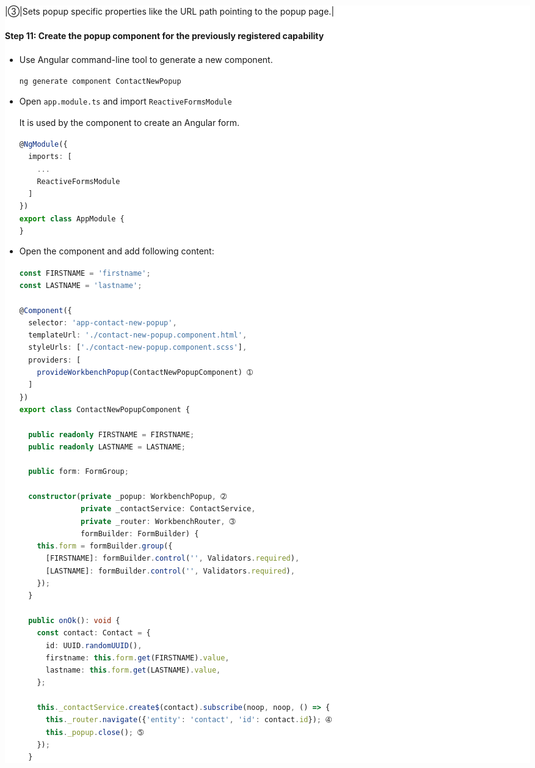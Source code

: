 |➂|Sets popup specific properties like the URL path pointing to the popup page.|

#### Step 11: Create the popup component for the previously registered capability
- Use Angular command-line tool to generate a new component.
  ```
  ng generate component ContactNewPopup
  ```
- Open `app.module.ts` and import `ReactiveFormsModule`

  It is used by the component to create an Angular form.

  ```typescript
  @NgModule({
    imports: [
      ...
      ReactiveFormsModule
    ]
  })
  export class AppModule {
  }
  ```

- Open the component and add following content:

  ```typescript
  const FIRSTNAME = 'firstname';
  const LASTNAME = 'lastname';

  @Component({
    selector: 'app-contact-new-popup',
    templateUrl: './contact-new-popup.component.html',
    styleUrls: ['./contact-new-popup.component.scss'],
    providers: [
      provideWorkbenchPopup(ContactNewPopupComponent) ➀
    ]
  })
  export class ContactNewPopupComponent {

    public readonly FIRSTNAME = FIRSTNAME;
    public readonly LASTNAME = LASTNAME;

    public form: FormGroup;

    constructor(private _popup: WorkbenchPopup, ➁
                private _contactService: ContactService,
                private _router: WorkbenchRouter, ➂
                formBuilder: FormBuilder) {
      this.form = formBuilder.group({
        [FIRSTNAME]: formBuilder.control('', Validators.required),
        [LASTNAME]: formBuilder.control('', Validators.required),
      });
    }

    public onOk(): void {
      const contact: Contact = {
        id: UUID.randomUUID(),
        firstname: this.form.get(FIRSTNAME).value,
        lastname: this.form.get(LASTNAME).value,
      };

      this._contactService.create$(contact).subscribe(noop, noop, () => {
        this._router.navigate({'entity': 'contact', 'id': contact.id}); ➃
        this._popup.close(); ➄
      });
    }
  ```

[menu-overview]: /README.md
[menu-workbench]: /resources/site/workbench.md
[menu-workbench-application-platform]: /resources/site/workbench-application-platform.md
[menu-contributing]: /CONTRIBUTING.md
[menu-changelog]: /resources/site/changelog.md
[menu-sponsoring]: /resources/site/sponsors.md
[menu-links]: /resources/site/links.md